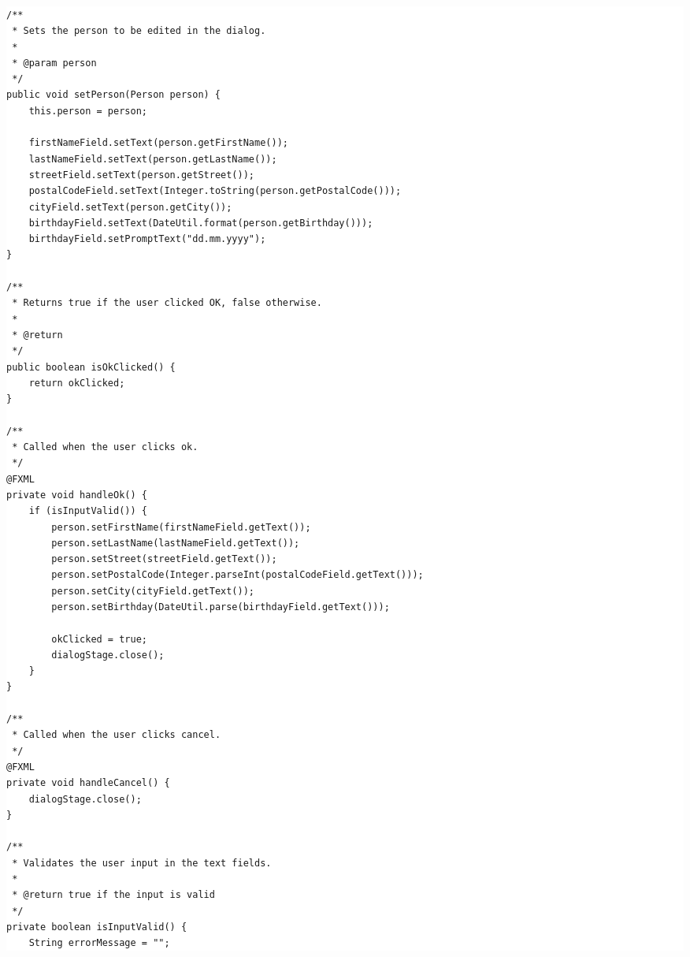     /**
     * Sets the person to be edited in the dialog.
     * 
     * @param person
     */
    public void setPerson(Person person) {
        this.person = person;

        firstNameField.setText(person.getFirstName());
        lastNameField.setText(person.getLastName());
        streetField.setText(person.getStreet());
        postalCodeField.setText(Integer.toString(person.getPostalCode()));
        cityField.setText(person.getCity());
        birthdayField.setText(DateUtil.format(person.getBirthday()));
        birthdayField.setPromptText("dd.mm.yyyy");
    }

    /**
     * Returns true if the user clicked OK, false otherwise.
     * 
     * @return
     */
    public boolean isOkClicked() {
        return okClicked;
    }

    /**
     * Called when the user clicks ok.
     */
    @FXML
    private void handleOk() {
        if (isInputValid()) {
            person.setFirstName(firstNameField.getText());
            person.setLastName(lastNameField.getText());
            person.setStreet(streetField.getText());
            person.setPostalCode(Integer.parseInt(postalCodeField.getText()));
            person.setCity(cityField.getText());
            person.setBirthday(DateUtil.parse(birthdayField.getText()));

            okClicked = true;
            dialogStage.close();
        }
    }

    /**
     * Called when the user clicks cancel.
     */
    @FXML
    private void handleCancel() {
        dialogStage.close();
    }

    /**
     * Validates the user input in the text fields.
     * 
     * @return true if the input is valid
     */
    private boolean isInputValid() {
        String errorMessage = "";
